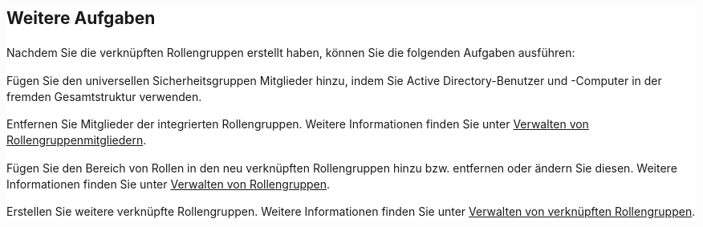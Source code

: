 ## Weitere Aufgaben

Nachdem Sie die verknüpften Rollengruppen erstellt haben, können Sie die folgenden Aufgaben ausführen:

Fügen Sie den universellen Sicherheitsgruppen Mitglieder hinzu, indem Sie Active Directory-Benutzer und -Computer in der fremden Gesamtstruktur verwenden.

Entfernen Sie Mitglieder der integrierten Rollengruppen. Weitere Informationen finden Sie unter [Verwalten von Rollengruppenmitgliedern](manage-role-group-members-exchange-2013-help.md).

Fügen Sie den Bereich von Rollen in den neu verknüpften Rollengruppen hinzu bzw. entfernen oder ändern Sie diesen. Weitere Informationen finden Sie unter [Verwalten von Rollengruppen](manage-role-groups-exchange-2013-help.md).

Erstellen Sie weitere verknüpfte Rollengruppen. Weitere Informationen finden Sie unter [Verwalten von verknüpften Rollengruppen](manage-linked-role-groups-exchange-2013-help.md).

